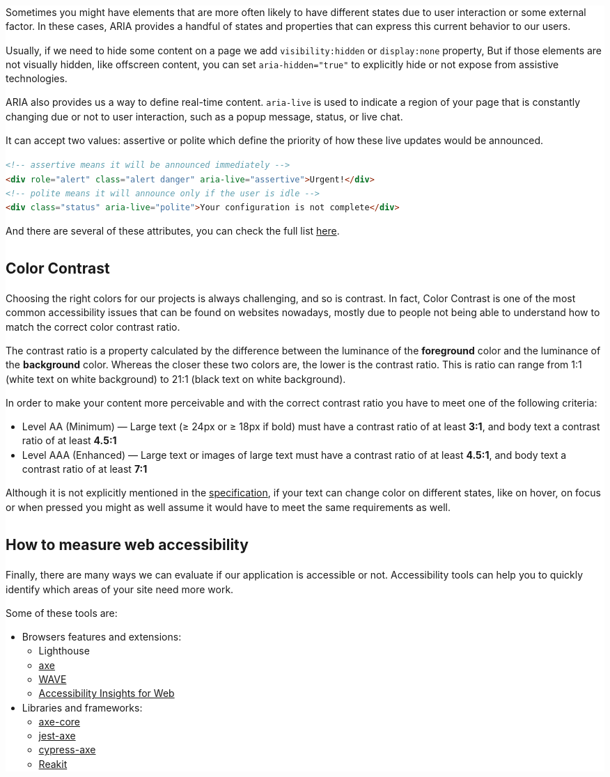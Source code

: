 Sometimes you might have elements that are more often likely to have different states due to user interaction or some external factor. In these cases, ARIA provides a handful of states and properties that can express this current behavior to our users.

Usually, if we need to hide some content on a page we add `visibility:hidden` or `display:none` property, But if those elements are not visually hidden, like offscreen content, you can set `aria-hidden="true"` to explicitly hide or not expose from assistive technologies.

ARIA also provides us a way to define real-time content. `aria-live` is used to indicate a region of your page that is constantly changing due or not to user interaction, such as a popup message, status, or live chat.

It can accept two values: assertive or polite which define the priority of how these live updates would be announced.

```html
<!-- assertive means it will be announced immediately -->
<div role="alert" class="alert danger" aria-live="assertive">Urgent!</div>
<!-- polite means it will announce only if the user is idle -->
<div class="status" aria-live="polite">Your configuration is not complete</div>
```

And there are several of these attributes, you can check the full list [here](https://www.w3.org/TR/wai-aria-1.1/#states_and_properties).

## Color Contrast

Choosing the right colors for our projects is always challenging, and so is contrast. In fact, Color Contrast is one of the most common accessibility issues that can be found on websites nowadays, mostly due to people not being able to understand how to match the correct color contrast ratio.

The contrast ratio is a property calculated by the difference between the luminance of the **foreground** color and the luminance of the **background** color. Whereas the closer these two colors are, the lower is the contrast ratio. This is ratio can range from 1:1 (white text on white background) to 21:1 (black text on white background).

In order to make your content more perceivable and with the correct contrast ratio you have to meet one of the following criteria:

- Level AA (Minimum) — Large text (≥ 24px or ≥ 18px if bold) must have a contrast ratio of at least **3:1**, and body text a contrast ratio of at least **4.5:1**
- Level AAA (Enhanced) — Large text or images of large text must have a contrast ratio of at least **4.5:1**, and body text a contrast ratio of at least **7:1**

Although it is not explicitly mentioned in the [specification](https://www.w3.org/TR/WCAG21/#contrast-minimum), if your text can change color on different states, like on hover, on focus or when pressed you might as well assume it would have to meet the same requirements as well.

## How to measure web accessibility

Finally, there are many ways we can evaluate if our application is accessible or not. Accessibility tools can help you to quickly identify which areas of your site need more work.

Some of these tools are:

- Browsers features and extensions:
  - Lighthouse
  - [axe](https://chrome.google.com/webstore/detail/axe-web-accessibility-tes/lhdoppojpmngadmnindnejefpokejbdd?hl=en-US)
  - [WAVE](https://chrome.google.com/webstore/detail/wave-evaluation-tool/jbbplnpkjmmeebjpijfedlgcdilocofh)
  - [Accessibility Insights for Web](https://chrome.google.com/webstore/detail/accessibility-insights-fo/pbjjkligggfmakdaogkfomddhfmpjeni)
- Libraries and frameworks:
  - [axe-core](https://github.com/dequelabs/axe-core)
  - [jest-axe](https://github.com/nickcolley/jest-axe)
  - [cypress-axe](https://www.npmjs.com/package/cypress-axe)
  - [Reakit](https://github.com/reakit/reakit)
